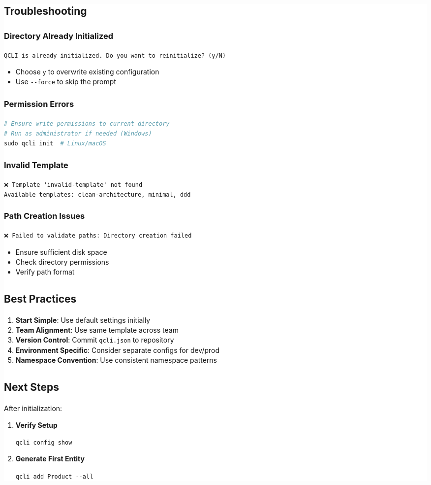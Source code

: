 ## Troubleshooting

### Directory Already Initialized
```
QCLI is already initialized. Do you want to reinitialize? (y/N)
```
- Choose `y` to overwrite existing configuration
- Use `--force` to skip the prompt

### Permission Errors
```powershell
# Ensure write permissions to current directory
# Run as administrator if needed (Windows)
sudo qcli init  # Linux/macOS
```

### Invalid Template
```
❌ Template 'invalid-template' not found
Available templates: clean-architecture, minimal, ddd
```

### Path Creation Issues
```
❌ Failed to validate paths: Directory creation failed
```
- Ensure sufficient disk space
- Check directory permissions
- Verify path format

## Best Practices

1. **Start Simple**: Use default settings initially
2. **Team Alignment**: Use same template across team
3. **Version Control**: Commit `qcli.json` to repository
4. **Environment Specific**: Consider separate configs for dev/prod
5. **Namespace Convention**: Use consistent namespace patterns

## Next Steps

After initialization:

1. **Verify Setup**
   ```powershell
   qcli config show
   ```

2. **Generate First Entity**
   ```powershell
   qcli add Product --all
   ```
